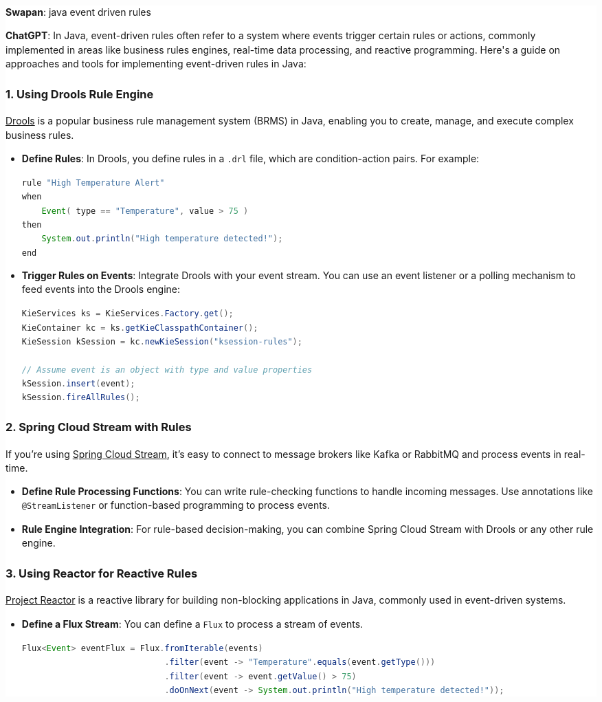 **Swapan**: java event driven rules

**ChatGPT**: In Java, event-driven rules often refer to a system where events trigger certain rules or actions, commonly implemented in areas like business rules engines, real-time data processing, and reactive programming. Here's a guide on approaches and tools for implementing event-driven rules in Java:

### 1. **Using Drools Rule Engine**

[Drools](https://www.drools.org/) is a popular business rule management system (BRMS) in Java, enabling you to create, manage, and execute complex business rules.

- **Define Rules**: In Drools, you define rules in a `.drl` file, which are condition-action pairs. For example:
  ```java
  rule "High Temperature Alert"
  when
      Event( type == "Temperature", value > 75 )
  then
      System.out.println("High temperature detected!");
  end
  ```

- **Trigger Rules on Events**: Integrate Drools with your event stream. You can use an event listener or a polling mechanism to feed events into the Drools engine:
  ```java
  KieServices ks = KieServices.Factory.get();
  KieContainer kc = ks.getKieClasspathContainer();
  KieSession kSession = kc.newKieSession("ksession-rules");

  // Assume event is an object with type and value properties
  kSession.insert(event);
  kSession.fireAllRules();
  ```

### 2. **Spring Cloud Stream with Rules**

If you’re using [Spring Cloud Stream](https://spring.io/projects/spring-cloud-stream), it’s easy to connect to message brokers like Kafka or RabbitMQ and process events in real-time.

- **Define Rule Processing Functions**: You can write rule-checking functions to handle incoming messages. Use annotations like `@StreamListener` or function-based programming to process events.
  
- **Rule Engine Integration**: For rule-based decision-making, you can combine Spring Cloud Stream with Drools or any other rule engine.

### 3. **Using Reactor for Reactive Rules**

[Project Reactor](https://projectreactor.io/) is a reactive library for building non-blocking applications in Java, commonly used in event-driven systems.

- **Define a Flux Stream**: You can define a `Flux` to process a stream of events.
  ```java
  Flux<Event> eventFlux = Flux.fromIterable(events)
                               .filter(event -> "Temperature".equals(event.getType()))
                               .filter(event -> event.getValue() > 75)
                               .doOnNext(event -> System.out.println("High temperature detected!"));
  ```

